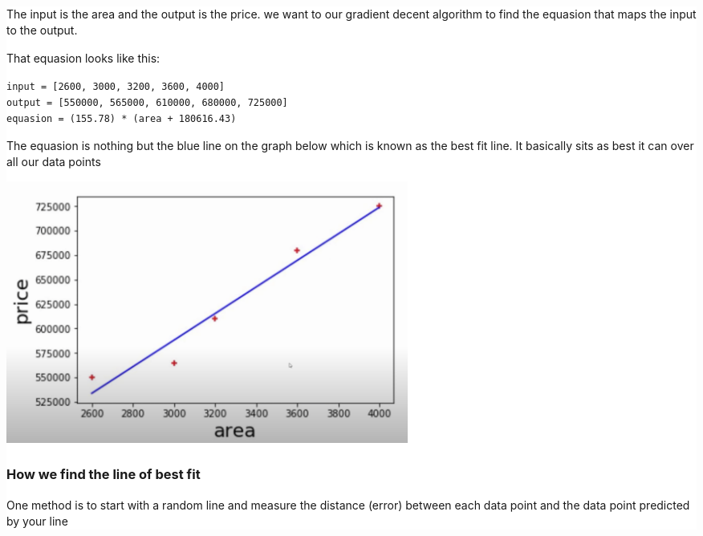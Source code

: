 The input is the area and the output is the price. we want to our gradient decent algorithm to find the equasion that maps the input to the output.

That equasion looks like this:
```
input = [2600, 3000, 3200, 3600, 4000]
output = [550000, 565000, 610000, 680000, 725000]
equasion = (155.78) * (area + 180616.43)
```

The equasion is nothing but the blue line on the graph below which is known as the best fit line. It basically sits as best it can over all our data points

<img src="img/img2.png" alt="line of best fit img" width="500"/> 

### How we find the line of best fit

One method is to start with a random line and measure the distance (error) between each data point and the data point predicted by your line
